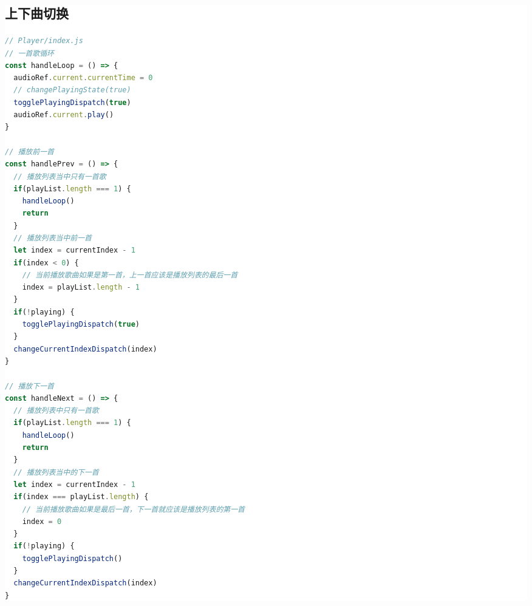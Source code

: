 
## 上下曲切换
```javascript
// Player/index.js
// 一首歌循环
const handleLoop = () => {
  audioRef.current.currentTime = 0
  // changePlayingState(true)
  togglePlayingDispatch(true)
  audioRef.current.play()
}

// 播放前一首
const handlePrev = () => {
  // 播放列表当中只有一首歌
  if(playList.length === 1) {
    handleLoop()
    return
  }
  // 播放列表当中前一首
  let index = currentIndex - 1
  if(index < 0) {
    // 当前播放歌曲如果是第一首，上一首应该是播放列表的最后一首
    index = playList.length - 1
  }
  if(!playing) {
    togglePlayingDispatch(true)
  }
  changeCurrentIndexDispatch(index)
}

// 播放下一首
const handleNext = () => {
  // 播放列表中只有一首歌
  if(playList.length === 1) {
    handleLoop()
    return
  }
  // 播放列表当中的下一首
  let index = currentIndex - 1
  if(index === playList.length) {
    // 当前播放歌曲如果是最后一首，下一首就应该是播放列表的第一首
    index = 0
  }
  if(!playing) {
    togglePlayingDispatch()
  }
  changeCurrentIndexDispatch(index)
}
```

